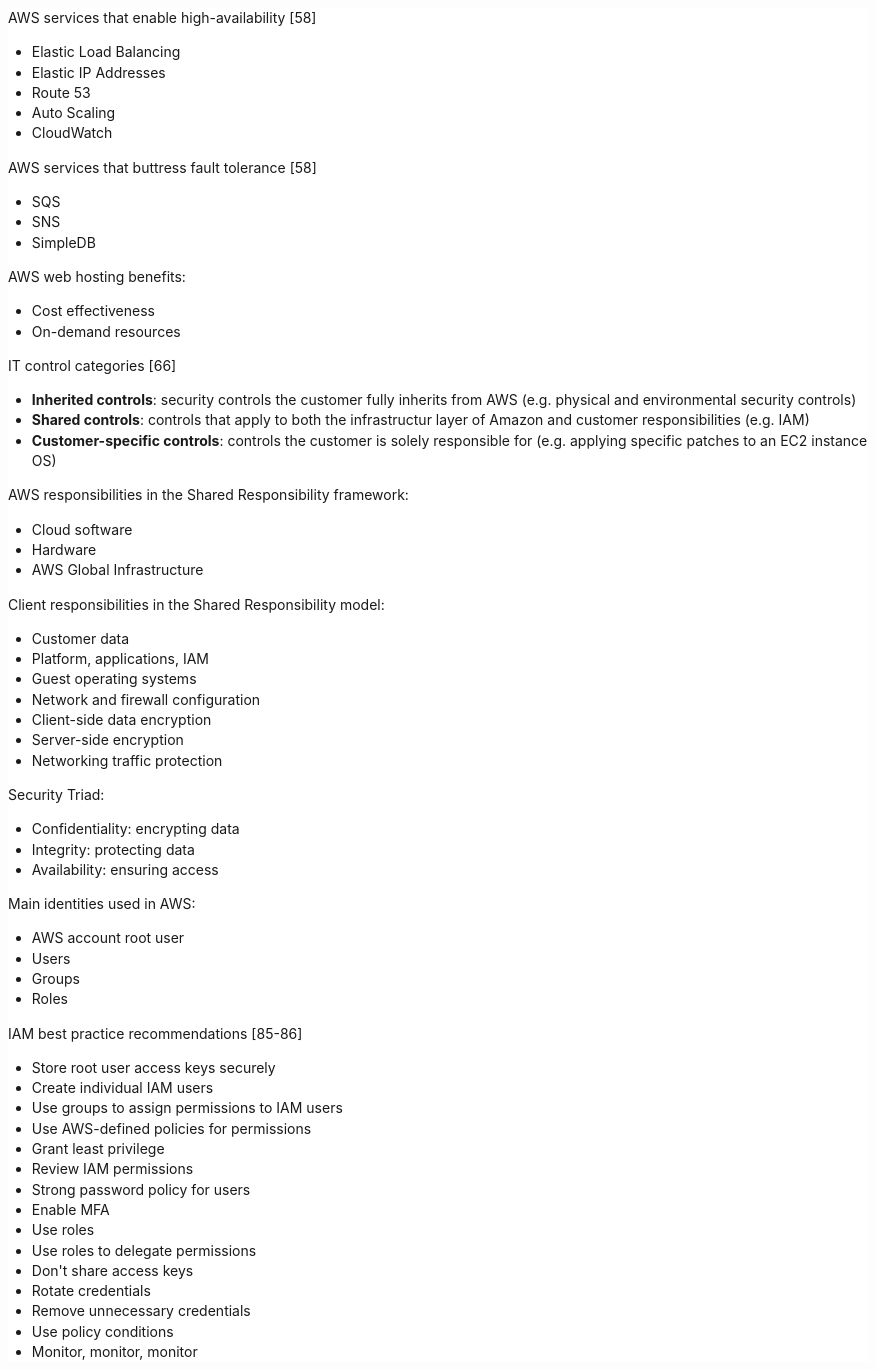 AWS services that enable high-availability [58]
  - Elastic Load Balancing
  - Elastic IP Addresses
  - Route 53
  - Auto Scaling
  - CloudWatch

AWS services that buttress fault tolerance [58]
  - SQS
  - SNS
  - SimpleDB

AWS web hosting benefits:
  - Cost effectiveness
  - On-demand resources

IT control categories [66]
  - **Inherited controls**: security controls the customer fully inherits from AWS (e.g. physical and environmental security controls)
  - **Shared controls**: controls that apply to both the infrastructur layer of Amazon and customer responsibilities (e.g. IAM)
  - **Customer-specific controls**: controls the customer is solely responsible for (e.g. applying specific patches to an EC2 instance OS)

AWS responsibilities in the Shared Responsibility framework:
  - Cloud software
  - Hardware
  - AWS Global Infrastructure

Client responsibilities in the Shared Responsibility model:
  - Customer data
  - Platform, applications, IAM
  - Guest operating systems
  - Network and firewall configuration
  - Client-side data encryption
  - Server-side encryption
  - Networking traffic protection

Security Triad:
  - Confidentiality: encrypting data
  - Integrity: protecting data
  - Availability: ensuring access

Main identities used in AWS:
  - AWS account root user
  - Users
  - Groups
  - Roles

IAM best practice recommendations [85-86]
  - Store root user access keys securely
  - Create individual IAM users
  - Use groups to assign permissions to IAM users
  - Use AWS-defined policies for permissions
  - Grant least privilege
  - Review IAM permissions
  - Strong password policy for users
  - Enable MFA
  - Use roles
  - Use roles to delegate permissions
  - Don't share access keys
  - Rotate credentials
  - Remove unnecessary credentials
  - Use policy conditions
  - Monitor, monitor, monitor
